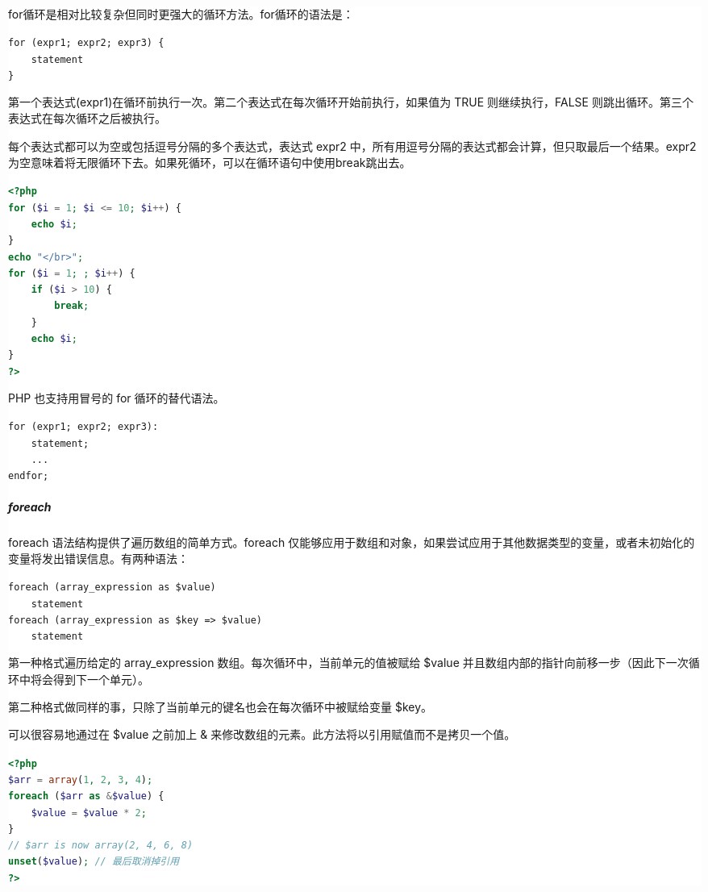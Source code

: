 for循环是相对比较复杂但同时更强大的循环方法。for循环的语法是：

    for (expr1; expr2; expr3) {
        statement
    }

第一个表达式(expr1)在循环前执行一次。第二个表达式在每次循环开始前执行，如果值为 TRUE 则继续执行，FALSE 则跳出循环。第三个表达式在每次循环之后被执行。

每个表达式都可以为空或包括逗号分隔的多个表达式，表达式 expr2 中，所有用逗号分隔的表达式都会计算，但只取最后一个结果。expr2 为空意味着将无限循环下去。如果死循环，可以在循环语句中使用break跳出去。

```php
<?php
for ($i = 1; $i <= 10; $i++) {
    echo $i;
}
echo "</br>";
for ($i = 1; ; $i++) {
    if ($i > 10) {
        break;
    }
    echo $i;
}
?>
```

PHP 也支持用冒号的 for 循环的替代语法。

    for (expr1; expr2; expr3):
        statement;
        ...
    endfor;

##### foreach

foreach 语法结构提供了遍历数组的简单方式。foreach 仅能够应用于数组和对象，如果尝试应用于其他数据类型的变量，或者未初始化的变量将发出错误信息。有两种语法：

    foreach (array_expression as $value)
        statement
    foreach (array_expression as $key => $value)
        statement

第一种格式遍历给定的 array_expression 数组。每次循环中，当前单元的值被赋给 $value 并且数组内部的指针向前移一步（因此下一次循环中将会得到下一个单元）。

第二种格式做同样的事，只除了当前单元的键名也会在每次循环中被赋给变量 $key。

可以很容易地通过在 $value 之前加上 & 来修改数组的元素。此方法将以引用赋值而不是拷贝一个值。

```php
<?php
$arr = array(1, 2, 3, 4);
foreach ($arr as &$value) {
    $value = $value * 2;
}
// $arr is now array(2, 4, 6, 8)
unset($value); // 最后取消掉引用
?>
```
